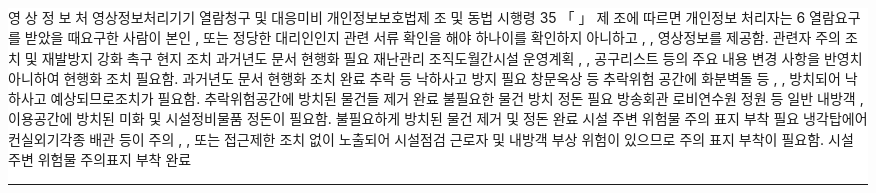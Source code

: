 영
상
정
보
처
영상정보처리기기 
열람청구 및 대응미비
개인정보보호법제
조 및 동법 시행령 
35
「
」
제 조에 따르면 개인정보 처리자는 
6
열람요구를 받았을 때요구한 사람이 본인 
, 
또는 정당한 대리인인지 관련 서류 확인을 
해야 하나이를 확인하지 아니하고
, 
, 
영상정보를 제공함.
관련자 주의 조치 및 
재발방지 강화 촉구
현지
조치
과거년도 문서 현행화 
필요
재난관리 조직도월간시설 운영계획
, 
, 
공구리스트 등의 주요 내용 변경 사항을 
반영치 아니하여 현행화 조치 필요함. 
과거년도 문서 현행화 조치 
완료
추락 등 낙하사고 
방지 필요
창문옥상 등 추락위험 공간에 화분벽돌 등 
, 
, 
방치되어 낙하사고 예상되므로조치가 필요함.
추락위험공간에 방치된 
물건들 제거 완료
불필요한 물건 방치
정돈 필요
방송회관 로비연수원 정원 등 일반 내방객 
, 
이용공간에 방치된 미화 및 시설정비물품 
정돈이 필요함.
불필요하게 방치된 물건 
제거 및 정돈 완료
시설 주변 위험물 
주의 표지 부착 필요
냉각탑에어컨실외기각종 배관 등이 주의 
, 
, 
또는 접근제한 조치 없이 노출되어 시설점검 
근로자 및 내방객 부상 위험이 있으므로 주의 
표지 부착이 필요함.
시설 주변 위험물 주의표지 
부착 완료

---